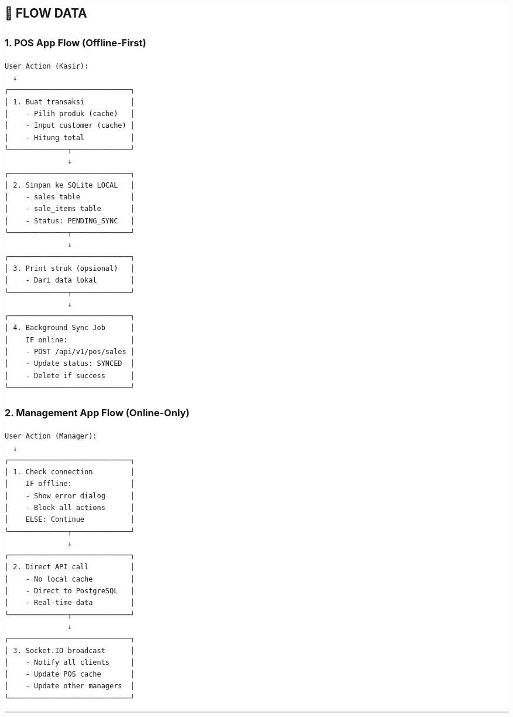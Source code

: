 
## 🔄 FLOW DATA

### 1. **POS App Flow (Offline-First)**
```
User Action (Kasir):
  ↓
┌─────────────────────────────┐
│ 1. Buat transaksi           │
│    - Pilih produk (cache)   │
│    - Input customer (cache) │
│    - Hitung total           │
└──────────────┬──────────────┘
               ↓
┌─────────────────────────────┐
│ 2. Simpan ke SQLite LOCAL   │
│    - sales table            │
│    - sale_items table       │
│    - Status: PENDING_SYNC   │
└──────────────┬──────────────┘
               ↓
┌─────────────────────────────┐
│ 3. Print struk (opsional)   │
│    - Dari data lokal        │
└──────────────┬──────────────┘
               ↓
┌─────────────────────────────┐
│ 4. Background Sync Job      │
│    IF online:               │
│    - POST /api/v1/pos/sales │
│    - Update status: SYNCED  │
│    - Delete if success      │
└─────────────────────────────┘
```

### 2. **Management App Flow (Online-Only)**
```
User Action (Manager):
  ↓
┌─────────────────────────────┐
│ 1. Check connection         │
│    IF offline:              │
│    - Show error dialog      │
│    - Block all actions      │
│    ELSE: Continue           │
└──────────────┬──────────────┘
               ↓
┌─────────────────────────────┐
│ 2. Direct API call          │
│    - No local cache         │
│    - Direct to PostgreSQL   │
│    - Real-time data         │
└──────────────┬──────────────┘
               ↓
┌─────────────────────────────┐
│ 3. Socket.IO broadcast      │
│    - Notify all clients     │
│    - Update POS cache       │
│    - Update other managers  │
└─────────────────────────────┘
```

---
